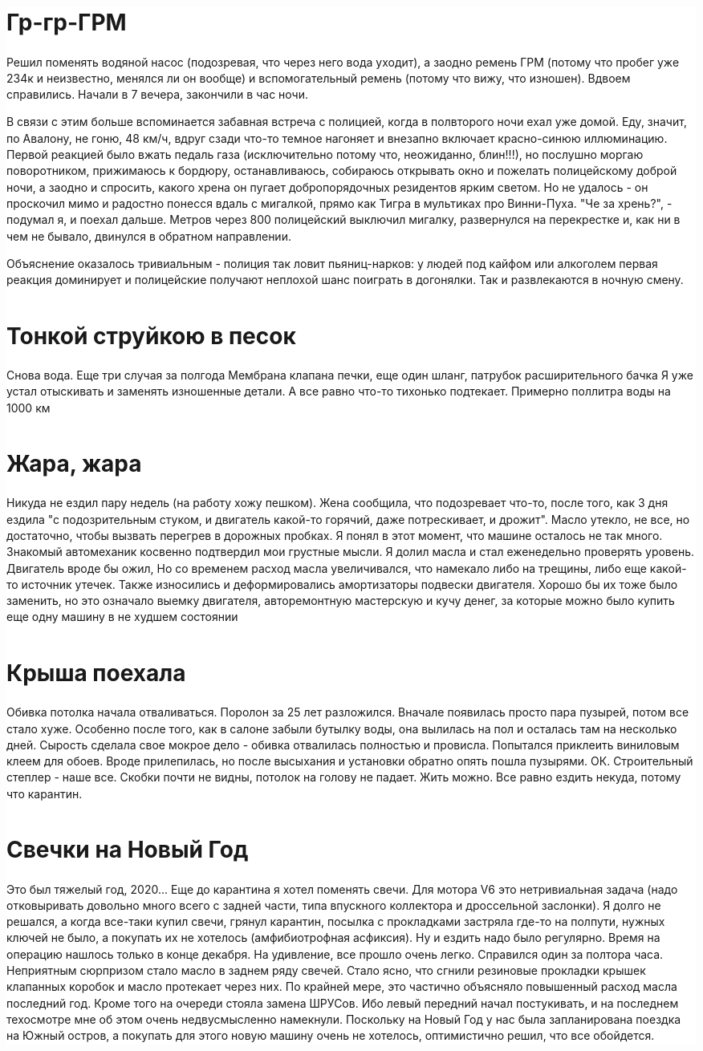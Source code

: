 # Гр-гр-ГРМ
Решил поменять водяной насос (подозревая, что через него вода уходит), а заодно ремень ГРМ (потому что пробег уже 234к и неизвестно, менялся ли он вообще) и вспомогательный ремень (потому что вижу, что изношен). Вдвоем справились. Начали в 7 вечера, закончили в час ночи. 

В связи с этим больше вспоминается забавная встреча с полицией, когда в полвторого ночи ехал уже домой. Еду, значит, по Авалону, не гоню, 48 км/ч, вдруг сзади что-то темное нагоняет и внезапно включает красно-синюю иллюминацию. Первой реакцией было вжать педаль газа (исключительно потому что, неожиданно, блин!!!), но послушно моргаю поворотником, прижимаюсь к бордюру, останавливаюсь, собираюсь открывать окно и пожелать полицейскому доброй ночи, а заодно и спросить, какого хрена он пугает добропорядочных резидентов ярким светом. Но не удалось - он проскочил мимо и радостно понесся вдаль с мигалкой, прямо как Тигра в мультиках про Винни-Пуха. "Че за хрень?", - подумал я, и поехал дальше. Метров через 800 полицейский выключил мигалку, развернулся на перекрестке и, как ни в чем не бывало, двинулся в обратном направлении. 

Объяснение оказалось тривиальным - полиция так ловит пьяниц-нарков: у людей под кайфом или алкоголем первая реакция доминирует и полицейские получают неплохой шанс поиграть в догонялки. Так и развлекаются в ночную смену.

# Тонкой струйкою в песок
Снова вода. Еще три случая за полгода Мембрана клапана печки, еще один шланг, патрубок расширительного бачка Я уже устал отыскивать и заменять изношенные детали. А все равно что-то тихонько подтекает. Примерно поллитра воды на 1000 км

# Жара, жара
Никуда не ездил пару недель (на работу хожу пешком). Жена сообщила, что подозревает что-то, после того, как 3 дня ездила "с подозрительным стуком, и двигатель какой-то горячий, даже потрескивает, и дрожит". Масло утекло, не все, но достаточно, чтобы вызвать перегрев в дорожных пробках. Я понял в этот момент, что машине осталось не так много. Знакомый автомеханик косвенно подтвердил мои грустные мысли. Я долил масла и стал еженедельно проверять уровень. Двигатель вроде бы ожил, Но со временем расход масла увеличивался, что намекало либо на трещины, либо еще какой-то источник утечек. Также износились и деформировались амортизаторы подвески двигателя. Хорошо бы их тоже было заменить, но это означало выемку двигателя, авторемонтную мастерскую и кучу денег, за которые можно было купить еще одну машину в не худшем состоянии

# Крыша поехала
Обивка потолка начала отваливаться. Поролон за 25 лет разложился. Вначале появилась просто пара пузырей, потом все стало хуже. Особенно после того, как в салоне забыли бутылку воды, она вылилась на пол и осталась там на несколько дней. Сырость сделала свое мокрое дело - обивка отвалилась полностью и провисла. Попытался приклеить виниловым клеем для обоев. Вроде прилепилась, но после высыхания и установки обратно опять пошла пузырями. ОК. Строительный степлер - наше все. Скобки почти не видны, потолок на голову не падает. Жить можно. Все равно ездить некуда, потому что карантин.

# Свечки на Новый Год
Это был тяжелый год, 2020... Еще до карантина я хотел поменять свечи. Для мотора V6 это нетривиальная задача (надо отковыривать довольно много всего с задней части, типа впускного коллектора и дроссельной заслонки). Я долго не решался, а когда все-таки купил свечи, грянул карантин, посылка с прокладками застряла где-то на полпути, нужных ключей не было, а покупать их не хотелось (амфибиотрофная асфиксия). Ну и ездить надо было регулярно. Время на операцию нашлось только в конце декабря. На удивление, все прошло очень легко. Справился один за полтора часа. Неприятным сюрпризом стало масло в заднем ряду свечей. Стало ясно, что сгнили резиновые прокладки крышек клапанных коробок и масло протекает через них. По крайней мере, это частично объясняло повышенный расход масла последний год. Кроме того на очереди стояла замена ШРУСов. Ибо левый передний начал постукивать, и на последнем техосмотре мне об этом очень недвусмысленно намекнули. Поскольку на Новый Год у нас была запланирована поездка на Южный остров, а покупать для этого новую машину очень не хотелось, оптимистично решил, что все обойдется.
